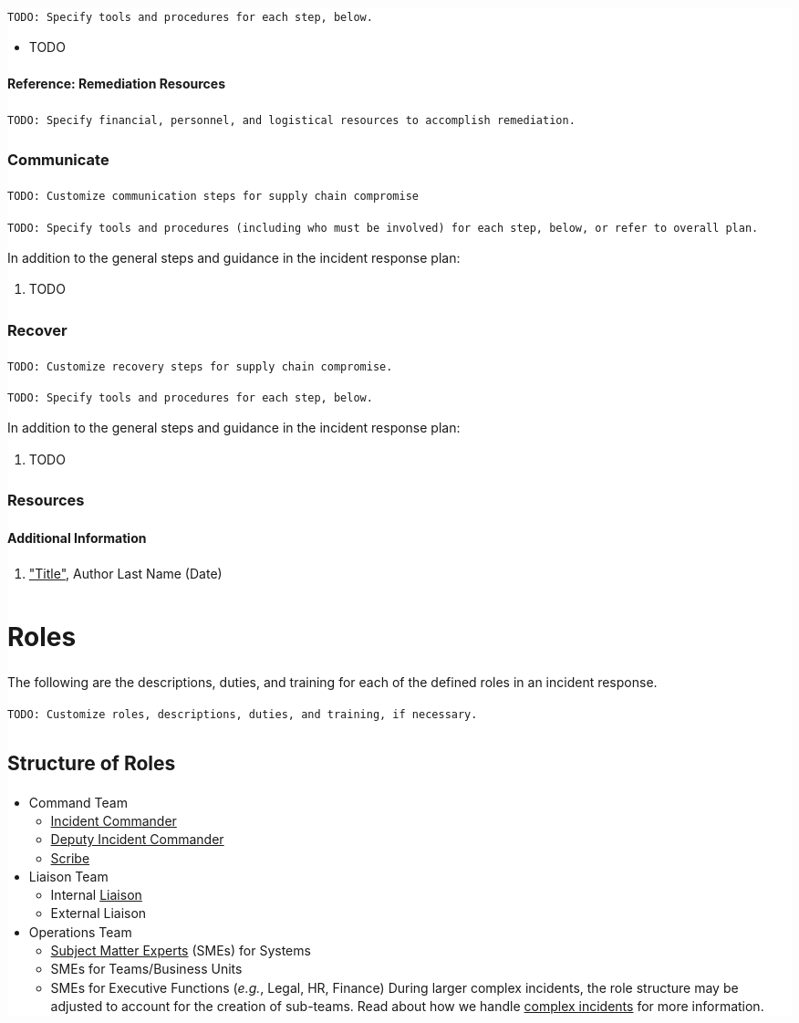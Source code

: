 `TODO: Specify tools and procedures for each step, below.`

- TODO

#### Reference: Remediation Resources

`TODO: Specify financial, personnel, and logistical resources to accomplish remediation.`

### Communicate

`TODO: Customize communication steps for supply chain compromise`

`TODO: Specify tools and procedures (including who must be involved) for each step, below, or refer to overall plan.`

In addition to the general steps and guidance in the incident response plan:

1. TODO

### Recover

`TODO: Customize recovery steps for supply chain compromise.`

`TODO: Specify tools and procedures for each step, below.`

In addition to the general steps and guidance in the incident response plan:

1. TODO

### Resources

#### Additional Information

1. <a name="supply-chain-playbook-ref-1"></a>["Title"](#TODO-url), Author Last Name (Date)

# Roles

The following are the descriptions, duties, and training for each of the defined roles in an incident response.

`TODO: Customize roles, descriptions, duties, and training, if necessary.`

## Structure of Roles

- Command Team
  - [Incident Commander](#role-incident-commander-ic)
  - [Deputy Incident Commander](#role-deputy-incident-commander-deputy)
  - [Scribe](#role-scribe)
- Liaison Team
  - Internal [Liaison](#role-liaison)
  - External Liaison
- Operations Team
  - [Subject Matter Experts](#role-subject-matter-expert-sme) (SMEs) for Systems
  - SMEs for Teams/Business Units
  - SMEs for Executive Functions (_e.g._, Legal, HR, Finance)
    During larger complex incidents, the role structure may be adjusted to account for the creation of sub-teams. Read about how we handle [complex incidents](/before/complex_incidents.md) for more information.
